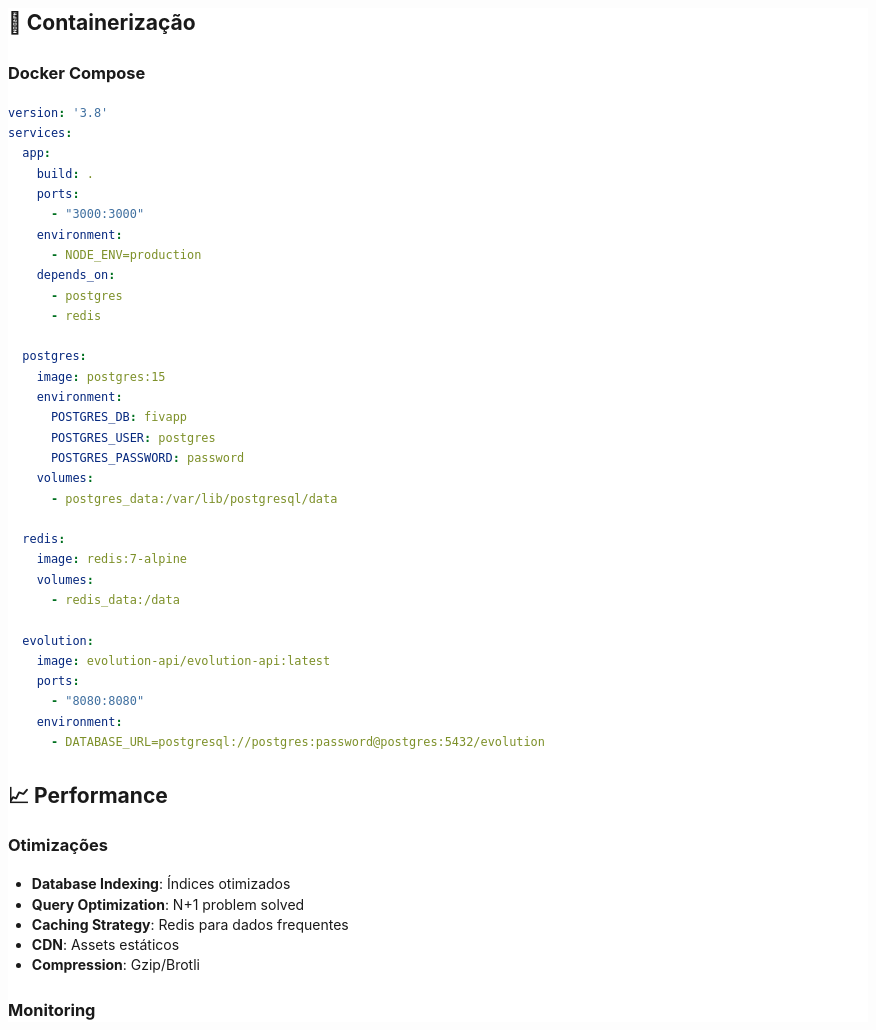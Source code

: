 ## 🐳 Containerização

### Docker Compose

```yaml
version: '3.8'
services:
  app:
    build: .
    ports:
      - "3000:3000"
    environment:
      - NODE_ENV=production
    depends_on:
      - postgres
      - redis

  postgres:
    image: postgres:15
    environment:
      POSTGRES_DB: fivapp
      POSTGRES_USER: postgres
      POSTGRES_PASSWORD: password
    volumes:
      - postgres_data:/var/lib/postgresql/data

  redis:
    image: redis:7-alpine
    volumes:
      - redis_data:/data

  evolution:
    image: evolution-api/evolution-api:latest
    ports:
      - "8080:8080"
    environment:
      - DATABASE_URL=postgresql://postgres:password@postgres:5432/evolution
```

## 📈 Performance

### Otimizações

- **Database Indexing**: Índices otimizados
- **Query Optimization**: N+1 problem solved
- **Caching Strategy**: Redis para dados frequentes
- **CDN**: Assets estáticos
- **Compression**: Gzip/Brotli

### Monitoring
